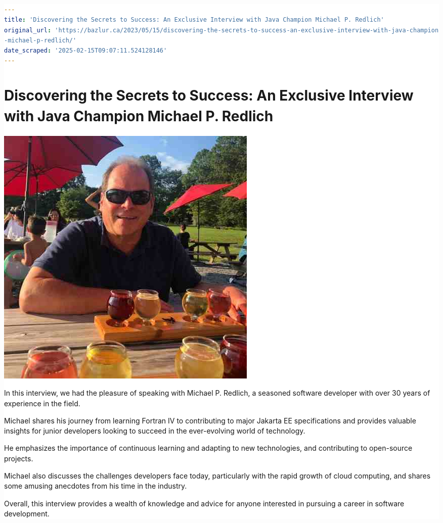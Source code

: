 ```yaml
---
title: 'Discovering the Secrets to Success: An Exclusive Interview with Java Champion Michael P. Redlich'
original_url: 'https://bazlur.ca/2023/05/15/discovering-the-secrets-to-success-an-exclusive-interview-with-java-champion-michael-p-redlich/'
date_scraped: '2025-02-15T09:07:11.524128146'
---
```


Discovering the Secrets to Success: An Exclusive Interview with Java Champion Michael P. Redlich
================================================================================================

![](images/michael-redlich.jpg)

In this interview, we had the pleasure of speaking with Michael P. Redlich, a seasoned software developer with over 30 years of experience in the field.

Michael shares his journey from learning Fortran IV to contributing to major Jakarta EE specifications and provides valuable insights for junior developers looking to succeed in the ever-evolving world of technology.

He emphasizes the importance of continuous learning and adapting to new technologies, and contributing to open-source projects.

Michael also discusses the challenges developers face today, particularly with the rapid growth of cloud computing, and shares some amusing anecdotes from his time in the industry.

Overall, this interview provides a wealth of knowledge and advice for anyone interested in pursuing a career in software development.
